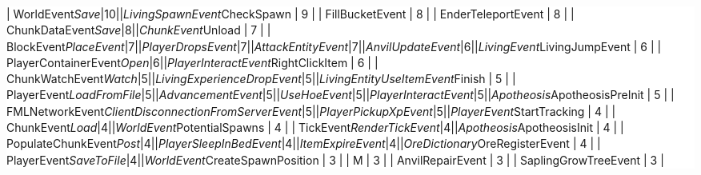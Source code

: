 | WorldEvent$Save                                    | 10             |
| LivingSpawnEvent$CheckSpawn                        | 9              |
| FillBucketEvent                                    | 8              |
| EnderTeleportEvent                                 | 8              |
| ChunkDataEvent$Save                                | 8              |
| ChunkEvent$Unload                                  | 7              |
| BlockEvent$PlaceEvent                              | 7              |
| PlayerDropsEvent                                   | 7              |
| AttackEntityEvent                                  | 7              |
| AnvilUpdateEvent                                   | 6              |
| LivingEvent$LivingJumpEvent                        | 6              |
| PlayerContainerEvent$Open                          | 6              |
| PlayerInteractEvent$RightClickItem                 | 6              |
| ChunkWatchEvent$Watch                              | 5              |
| LivingExperienceDropEvent                          | 5              |
| LivingEntityUseItemEvent$Finish                    | 5              |
| PlayerEvent$LoadFromFile                           | 5              |
| AdvancementEvent                                   | 5              |
| UseHoeEvent                                        | 5              |
| PlayerInteractEvent                                | 5              |
| Apotheosis$ApotheosisPreInit                       | 5              |
| FMLNetworkEvent$ClientDisconnectionFromServerEvent | 5              |
| PlayerPickupXpEvent                                | 5              |
| PlayerEvent$StartTracking                          | 4              |
| ChunkEvent$Load                                    | 4              |
| WorldEvent$PotentialSpawns                         | 4              |
| TickEvent$RenderTickEvent                          | 4              |
| Apotheosis$ApotheosisInit                          | 4              |
| PopulateChunkEvent$Post                            | 4              |
| PlayerSleepInBedEvent                              | 4              |
| ItemExpireEvent                                    | 4              |
| OreDictionary$OreRegisterEvent                     | 4              |
| PlayerEvent$SaveToFile                             | 4              |
| WorldEvent$CreateSpawnPosition                     | 3              |
| M                                                  | 3              |
| AnvilRepairEvent                                   | 3              |
| SaplingGrowTreeEvent                               | 3              |